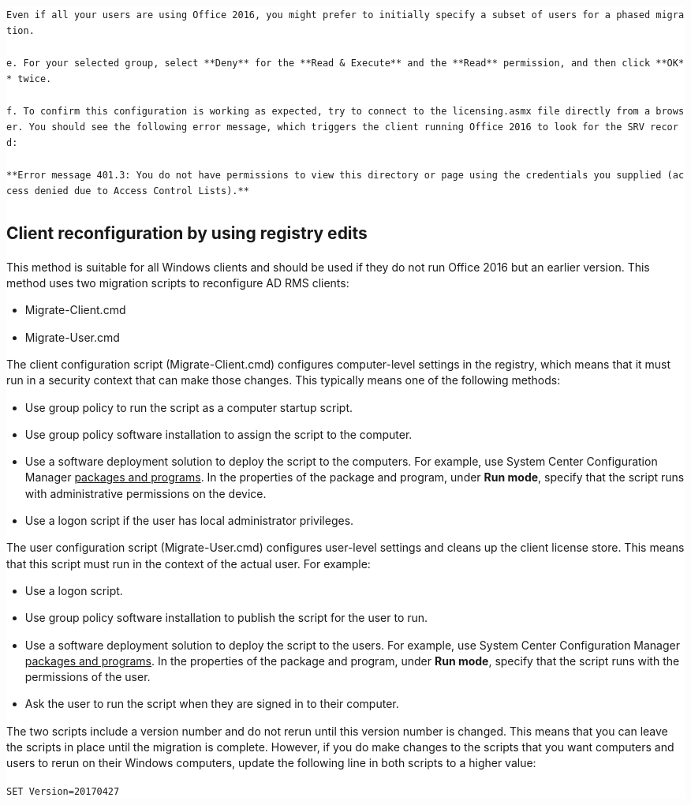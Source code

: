     Even if all your users are using Office 2016, you might prefer to initially specify a subset of users for a phased migration.
    
    e. For your selected group, select **Deny** for the **Read & Execute** and the **Read** permission, and then click **OK** twice.

    f. To confirm this configuration is working as expected, try to connect to the licensing.asmx file directly from a browser. You should see the following error message, which triggers the client running Office 2016 to look for the SRV record:
    
    **Error message 401.3: You do not have permissions to view this directory or page using the credentials you supplied (access denied due to Access Control Lists).**


## Client reconfiguration by using registry edits

This method is suitable for all Windows clients and should be used if they do not run Office 2016 but an earlier version. This method uses two migration scripts to reconfigure AD RMS clients:

- Migrate-Client.cmd

- Migrate-User.cmd

The client configuration script (Migrate-Client.cmd) configures computer-level settings in the registry, which means that it must run in a security context that can make those changes. This typically means one of the following methods:

- Use group policy to run the script as a computer startup script.

- Use group policy software installation to assign the script to the computer.

- Use a software deployment solution to deploy the script to the computers. For example, use System Center Configuration Manager [packages and programs](/sccm/apps/deploy-use/packages-and-programs). In the properties of the package and program, under **Run mode**, specify that the script runs with administrative permissions on the device. 

- Use a logon script if the user has local administrator privileges.

The user configuration script (Migrate-User.cmd) configures user-level settings and cleans up the client license store. This means that this script must run in the context of the actual user. For example:

- Use a logon script.

- Use group policy software installation to publish the script for the user to run.

- Use a software deployment solution to deploy the script to the users. For example, use System Center Configuration Manager [packages and programs](/sccm/apps/deploy-use/packages-and-programs). In the properties of the package and program, under **Run mode**, specify that the script runs with the permissions of the user. 

- Ask the user to run the script when they are signed in to their computer.

The two scripts include a version number and do not rerun until this version number is changed. This means that you can leave the scripts in place until the migration is complete. However, if you do make changes to the scripts that you want computers and users to rerun on their Windows computers, update the following line in both scripts to a higher value:

	SET Version=20170427
